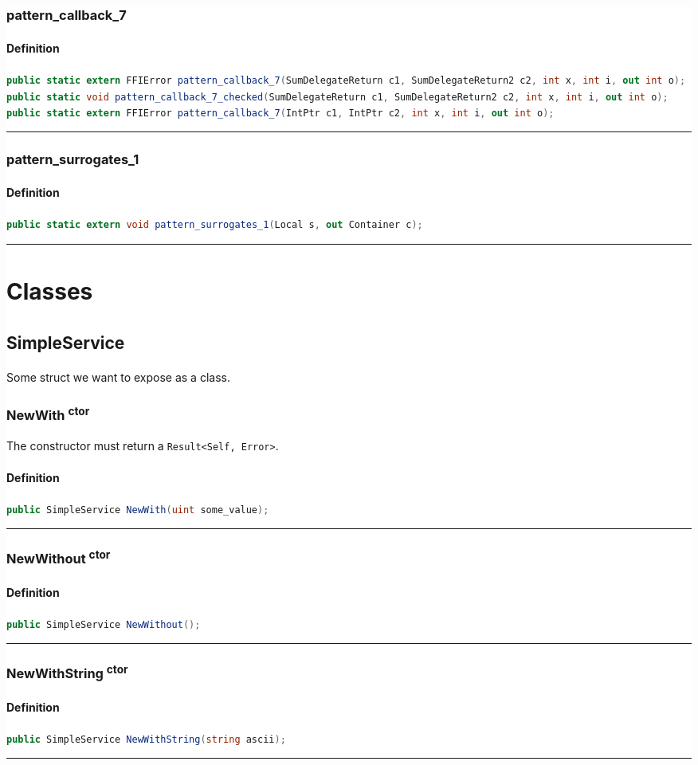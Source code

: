 ### <a name="pattern_callback_7">**pattern_callback_7**</a>
#### Definition 
```csharp
public static extern FFIError pattern_callback_7(SumDelegateReturn c1, SumDelegateReturn2 c2, int x, int i, out int o);
public static void pattern_callback_7_checked(SumDelegateReturn c1, SumDelegateReturn2 c2, int x, int i, out int o);
public static extern FFIError pattern_callback_7(IntPtr c1, IntPtr c2, int x, int i, out int o);
```

---

### <a name="pattern_surrogates_1">**pattern_surrogates_1**</a>
#### Definition 
```csharp
public static extern void pattern_surrogates_1(Local s, out Container c);
```

---

# Classes
## <a name="SimpleService">**SimpleService**</a>
 Some struct we want to expose as a class.
### <a name="NewWith">**NewWith**</a> <sup>ctor</sup>
 The constructor must return a `Result<Self, Error>`.

#### Definition 
```csharp
public SimpleService NewWith(uint some_value);
```

---

### <a name="NewWithout">**NewWithout**</a> <sup>ctor</sup>

#### Definition 
```csharp
public SimpleService NewWithout();
```

---

### <a name="NewWithString">**NewWithString**</a> <sup>ctor</sup>

#### Definition 
```csharp
public SimpleService NewWithString(string ascii);
```

---